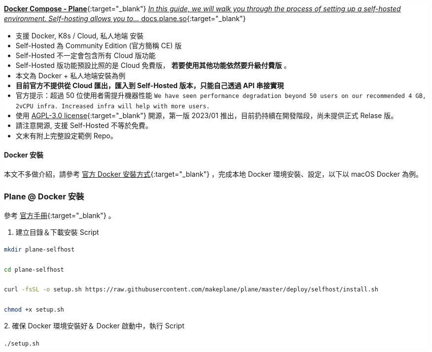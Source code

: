 [**Docker Compose \- Plane**](https://docs.plane.so/self-hosting/methods/docker-compose){:target="_blank"} 
[_In this guide, we will walk you through the process of setting up a self\-hosted environment\. Self\-hosting allows you to…_ docs\.plane\.so](https://docs.plane.so/self-hosting/methods/docker-compose){:target="_blank"}
- 支援 Docker, K8s / Cloud, 私人地端 安裝
- Self\-Hosted 為 Community Edition \(官方簡稱 CE\) 版
- Self\-Hosted 不一定會包含所有 Cloud 版功能
- Self\-Hosted 版功能預設比照的是 Cloud 免費版， **若要使用其他功能依然要升級付費版** 。
- 本文為 Docker \+ 私人地端安裝為例
- **目前官方不提供從 Cloud 匯出，匯入到 Self\-Hosted 版本，只能自己透過 API 串接實現**
- 官方提示：超過 50 位使用者需提升機器性能
`We have seen performance degradation beyond 50 users on our recommended 4 GB, 2vCPU infra. Increased infra will help with more users.`
- 使用 [AGPL\-3\.0 license](https://github.com/makeplane/plane#AGPL-3.0-1-ov-file){:target="_blank"} 開源，第一版 2023/01 推出，目前扔持續在開發階段，尚未提供正式 Relase 版。
- 請注意開源, 支援 Self\-Hosted 不等於免費。
- 文末有附上完整設定範例 Repo。

#### Docker 安裝

本文不多做介紹，請參考 [官方 Docker 安裝方式](https://www.docker.com/){:target="_blank"} ，完成本地 Docker 環境安裝、設定，以下以 macOS Docker 為例。
### Plane @ Docker 安裝

參考 [官方手冊](https://docs.plane.so/self-hosting/methods/docker-compose#option-2-using-docker-desktop){:target="_blank"} 。
1. 建立目錄＆下載安裝 Script

```bash
mkdir plane-selfhost

cd plane-selfhost

curl -fsSL -o setup.sh https://raw.githubusercontent.com/makeplane/plane/master/deploy/selfhost/install.sh

chmod +x setup.sh
```

2\. 確保 Docker 環境安裝好＆ Docker 啟動中，執行 Script
```bash
./setup.sh
```

